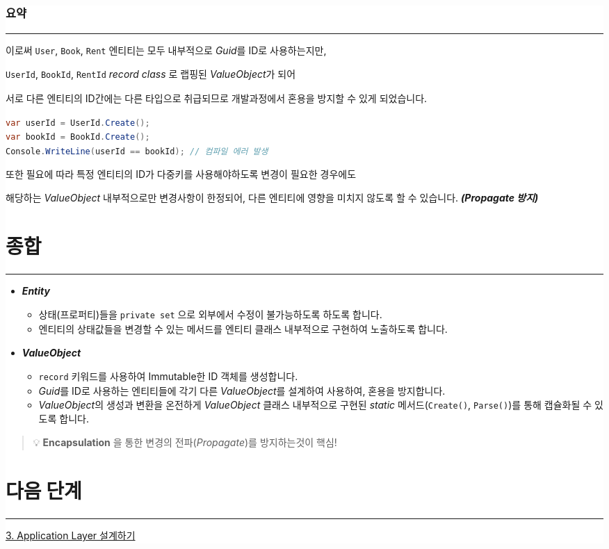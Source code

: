 ### 요약
---
이로써 `User`, `Book`, `Rent` 엔티티는 모두 내부적으로 *Guid*를 ID로 사용하는지만,

`UserId`, `BookId`, `RentId` *record class* 로 랩핑된 *ValueObject*가 되어

서로 다른 엔티티의 ID간에는 다른 타입으로 취급되므로 개발과정에서 혼용을 방지할 수 있게 되었습니다.

```csharp
var userId = UserId.Create();
var bookId = BookId.Create();
Console.WriteLine(userId == bookId); // 컴파일 에러 발생
```

또한 필요에 따라 특정 엔티티의 ID가 다중키를 사용해야하도록 변경이 필요한 경우에도

해당하는 *ValueObject* 내부적으로만 변경사항이 한정되어, 다른 엔티티에 영향을 미치지 않도록 할 수 있습니다. ***(Propagate 방지)***


# **종합**
---
* ***Entity***
  * 상태(프로퍼티)들을 `private set` 으로 외부에서 수정이 불가능하도록 하도록 합니다.
  * 엔티티의 상태값들을 변경할 수 있는 메서드를 엔티티 클래스 내부적으로 구현하여 노출하도록 합니다.

* ***ValueObject***
  * `record` 키워드를 사용하여 Immutable한 ID 객체를 생성합니다.
  * *Guid*를 ID로 사용하는 엔티티들에 각기 다른 *ValueObject*를 설계하여 사용하여, 혼용을 방지합니다.
  * *ValueObject*의 생성과 변환을 온전하게 *ValueObject* 클래스 내부적으로 구현된 *static* 메서드(`Create()`, `Parse()`)를 통해 캡슐화될 수 있도록 합니다.

> 💡 **Encapsulation** 을 통한 변경의 전파(*Propagate*)를 방지하는것이 핵심!

# 다음 단계
---
[3. Application Layer 설계하기](/Documents/CleanArchitecture/Aspnet_CleanArchitectrue_pt3.html)